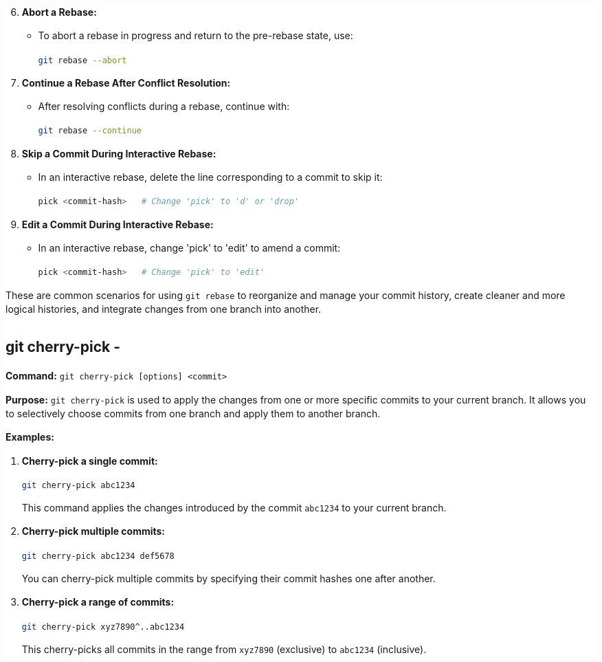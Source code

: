 6. **Abort a Rebase:**
   - To abort a rebase in progress and return to the pre-rebase state, use:
     ```bash
     git rebase --abort
     ```

7. **Continue a Rebase After Conflict Resolution:**
   - After resolving conflicts during a rebase, continue with:
     ```bash
     git rebase --continue
     ```

8. **Skip a Commit During Interactive Rebase:**
   - In an interactive rebase, delete the line corresponding to a commit to skip it:
     ```bash
     pick <commit-hash>   # Change 'pick' to 'd' or 'drop'
     ```

9. **Edit a Commit During Interactive Rebase:**
   - In an interactive rebase, change 'pick' to 'edit' to amend a commit:
     ```bash
     pick <commit-hash>   # Change 'pick' to 'edit'
     ```

These are common scenarios for using `git rebase` to reorganize and manage your commit history, create cleaner and more logical histories, and integrate changes from one branch into another.


## <a id="git-cherry">git cherry-pick -</a>


**Command:** `git cherry-pick [options] <commit>`

**Purpose:** `git cherry-pick` is used to apply the changes from one or more specific commits to your current branch. It allows you to selectively choose commits from one branch and apply them to another branch.

**Examples:**

1. **Cherry-pick a single commit:**
   ```bash
   git cherry-pick abc1234
   ```
   This command applies the changes introduced by the commit `abc1234` to your current branch.

2. **Cherry-pick multiple commits:**
   ```bash
   git cherry-pick abc1234 def5678
   ```
   You can cherry-pick multiple commits by specifying their commit hashes one after another.

3. **Cherry-pick a range of commits:**
   ```bash
   git cherry-pick xyz7890^..abc1234
   ```
   This cherry-picks all commits in the range from `xyz7890` (exclusive) to `abc1234` (inclusive).
